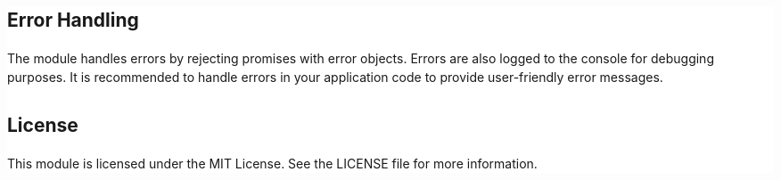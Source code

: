 ## Error Handling

The module handles errors by rejecting promises with error objects. Errors are also logged to the console for debugging purposes. It is recommended to handle errors in your application code to provide user-friendly error messages.

## License

This module is licensed under the MIT License. See the LICENSE file for more information.